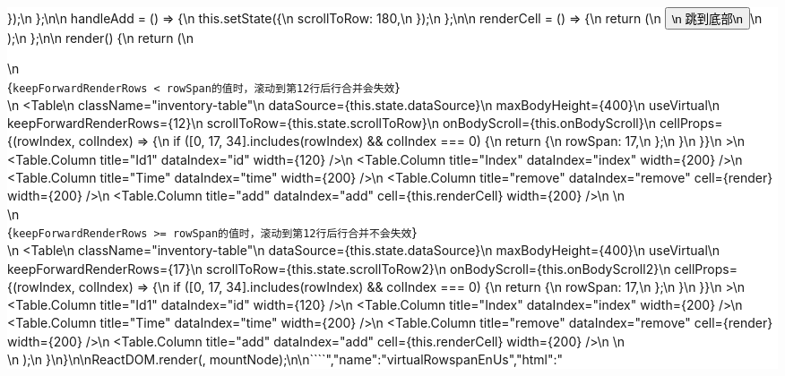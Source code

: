});\n    };\n\n    handleAdd = () => {\n        this.setState({\n            scrollToRow: 180,\n        });\n    };\n\n    renderCell = () => {\n        return (\n            <Button text onClick={this.handleAdd}>\n                跳到底部\n            </Button>\n        );\n    };\n\n    render() {\n        return (\n            <div>\n                <div>{`keepForwardRenderRows < rowSpan的值时，滚动到第12行后行合并会失效`}</div>\n                <Table\n                    className=\"inventory-table\"\n                    dataSource={this.state.dataSource}\n                    maxBodyHeight={400}\n                    useVirtual\n                    keepForwardRenderRows={12}\n                    scrollToRow={this.state.scrollToRow}\n                    onBodyScroll={this.onBodyScroll}\n                    cellProps={(rowIndex, colIndex) => {\n                        if ([0, 17, 34].includes(rowIndex) && colIndex === 0) {\n                            return {\n                                rowSpan: 17,\n                            };\n                        }\n                    }}\n                >\n                    <Table.Column title=\"Id1\" dataIndex=\"id\" width={120} />\n                    <Table.Column title=\"Index\" dataIndex=\"index\" width={200} />\n                    <Table.Column title=\"Time\" dataIndex=\"time\" width={200} />\n                    <Table.Column title=\"remove\" dataIndex=\"remove\" cell={render} width={200} />\n                    <Table.Column title=\"add\" dataIndex=\"add\" cell={this.renderCell} width={200} />\n                </Table>\n                <br />\n                <div>{`keepForwardRenderRows >= rowSpan的值时，滚动到第12行后行合并不会失效`}</div>\n                <Table\n                    className=\"inventory-table\"\n                    dataSource={this.state.dataSource}\n                    maxBodyHeight={400}\n                    useVirtual\n                    keepForwardRenderRows={17}\n                    scrollToRow={this.state.scrollToRow2}\n                    onBodyScroll={this.onBodyScroll2}\n                    cellProps={(rowIndex, colIndex) => {\n                        if ([0, 17, 34].includes(rowIndex) && colIndex === 0) {\n                            return {\n                                rowSpan: 17,\n                            };\n                        }\n                    }}\n                >\n                    <Table.Column title=\"Id1\" dataIndex=\"id\" width={120} />\n                    <Table.Column title=\"Index\" dataIndex=\"index\" width={200} />\n                    <Table.Column title=\"Time\" dataIndex=\"time\" width={200} />\n                    <Table.Column title=\"remove\" dataIndex=\"remove\" cell={render} width={200} />\n                    <Table.Column title=\"add\" dataIndex=\"add\" cell={this.renderCell} width={200} />\n                </Table>\n            </div>\n        );\n    }\n}\n\nReactDOM.render(<App />, mountNode);\n\n````","name":"virtualRowspanEnUs","html":"<script>(function(){var __create = Object.create;\nvar __defProp = Object.defineProperty;\nvar __getOwnPropDesc = Object.getOwnPropertyDescriptor;\nvar __getOwnPropNames = Object.getOwnPropertyNames;\nvar __getProtoOf = Object.getPrototypeOf;\nvar __hasOwnProp = Object.prototype.hasOwnProperty;\nvar __copyProps = (to, from, except, desc) => {\n  if (from && typeof from === \"object\" || typeof from === \"function\") {\n    for (let key of __getOwnPropNames(from))\n      if (!__hasOwnProp.call(to, key) && key !== except)\n        __defProp(to, key, { get: () => from[key], enumerable: !(desc = __getOwnPropDesc(from, key)) || desc.enumerable });\n  }\n  return to;\n};\nvar __toESM = (mod, isNodeMode, target) => (target = mod != null ? __create(__getProtoOf(mod)) : {}, __copyProps(\n  // If the importer is in node compatibility mode or this is not an ESM\n  // file that has been converted to a CommonJS file using a Babel-\n  // compatible transform (i.e. \"__esModule\" has not been set), then set\n  // \"default\" to the CommonJS \"module.exports\" for node compatibility.\n  isNodeMode || !mod || !mod.__esModule ? __defProp(target, \"default\", { value: mod, enumerable: true }) : target,\n  mod\n));\nvar import_react = __toESM(require(\"react\"));\nvar import_react_dom = __toESM(require(\"react-dom\"));\nvar import_next = require(\"@alifd/next\");\nconst noop = () => {\n};\nconst dataSource = (j) => {\n  const result = [];\n  for (let i = 0; i < j; i++) {\n    result.push({\n      title: { name: `Quotation for 1PCS Nano ${3 + i}.0 controller compatible` },\n      id: `100306660940${i}\nid\ntest`,\n      time: 2e3 + i,\n      index: i\n    });\n  }\n  return result;\n};\nconst render = (value, index, record) => {\n  return /* @__PURE__ */ import_react.default.createElement(\"a\", null, \"remove(\", record.id, \")\");\n};\nclass App extends import_react.default.Component {\n  constructor() {\n    super(...arguments);\n    this.state = {\n      scrollToRow: 0,\n      dataSource: [],\n      scrollToRow2: 0\n    };\n    this.componentDidMount = () => {\n      console.log(\"componentDidMount\");\n      setTimeout(() => {\n        this.setState({\n          dataSource: dataSource(200)\n        });\n      }, 1e3);\n    };\n    this.onBodyScroll = (start) => {\n      this.setState({\n        scrollToRow: start\n      });\n    };\n    this.onBodyScroll2 = (start) => {\n      this.setState({\n        scrollToRow2: start\n      });\n    };\n    this.handleAdd = () => {\n      this.setState({\n        scrollToRow: 180\n      });\n    };\n    this.renderCell = () => {\n      return /* @__PURE__ */ import_react.default.createElement(import_next.Button, { text: true, onClick: this.handleAdd }, \"\\u8DF3\\u5230\\u5E95\\u90E8\");\n    };\n  }\n  render() {\n    return /* @__PURE__ */ import_react.default.createElement(\"div\", null, /* @__PURE__ */ import_react.default.createElement(\"div\", null,